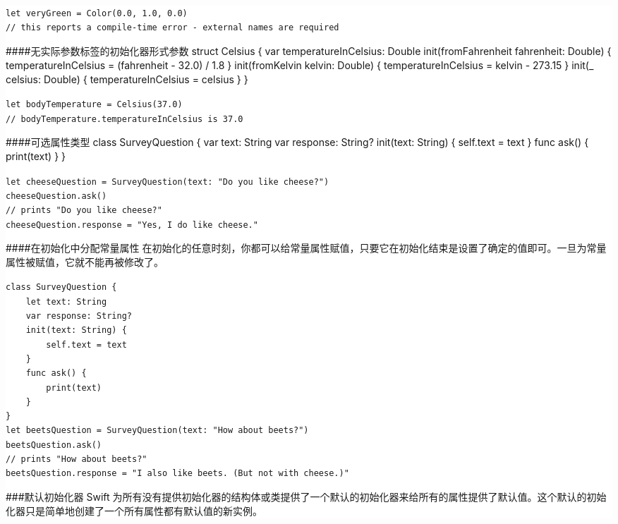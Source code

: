 	let veryGreen = Color(0.0, 1.0, 0.0)
	// this reports a compile-time error - external names are required
####无实际参数标签的初始化器形式参数
	struct Celsius {
	    var temperatureInCelsius: Double
	    init(fromFahrenheit fahrenheit: Double) {
	        temperatureInCelsius = (fahrenheit - 32.0) / 1.8
	    }
	    init(fromKelvin kelvin: Double) {
	        temperatureInCelsius = kelvin - 273.15
	    }
	    init(_ celsius: Double) {
	        temperatureInCelsius = celsius
	    }
	}
	
	let bodyTemperature = Celsius(37.0)
	// bodyTemperature.temperatureInCelsius is 37.0
####可选属性类型
	class SurveyQuestion {
	    var text: String
	    var response: String?
	    init(text: String) {
	        self.text = text
	    }
	    func ask() {
	        print(text)
	    }
	}
	
	let cheeseQuestion = SurveyQuestion(text: "Do you like cheese?")
	cheeseQuestion.ask()
	// prints "Do you like cheese?"
	cheeseQuestion.response = "Yes, I do like cheese."
####在初始化中分配常量属性
在初始化的任意时刻，你都可以给常量属性赋值，只要它在初始化结束是设置了确定的值即可。一旦为常量属性被赋值，它就不能再被修改了。

	class SurveyQuestion {
	    let text: String
	    var response: String?
	    init(text: String) {
	        self.text = text
	    }
	    func ask() {
	        print(text)
	    }
	}
	let beetsQuestion = SurveyQuestion(text: "How about beets?")
	beetsQuestion.ask()
	// prints "How about beets?"
	beetsQuestion.response = "I also like beets. (But not with cheese.)"
###默认初始化器
Swift 为所有没有提供初始化器的结构体或类提供了一个默认的初始化器来给所有的属性提供了默认值。这个默认的初始化器只是简单地创建了一个所有属性都有默认值的新实例。
